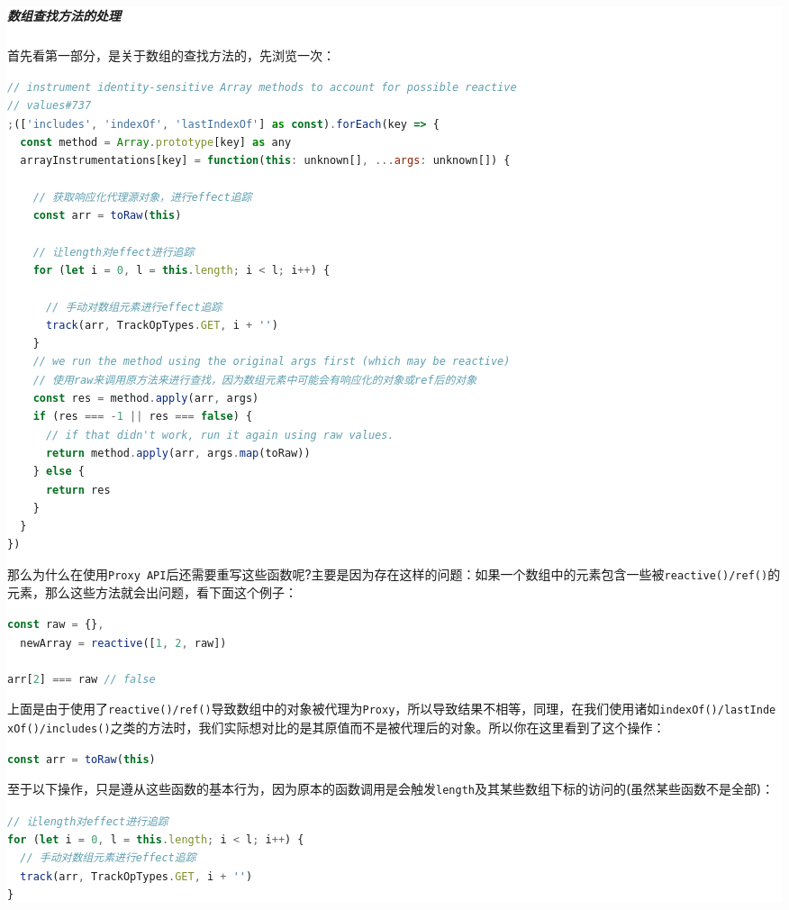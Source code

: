 ##### 数组查找方法的处理

首先看第一部分，是关于数组的查找方法的，先浏览一次：

```js
// instrument identity-sensitive Array methods to account for possible reactive
// values#737
;(['includes', 'indexOf', 'lastIndexOf'] as const).forEach(key => {
  const method = Array.prototype[key] as any
  arrayInstrumentations[key] = function(this: unknown[], ...args: unknown[]) {

    // 获取响应化代理源对象，进行effect追踪
    const arr = toRaw(this)

    // 让length对effect进行追踪
    for (let i = 0, l = this.length; i < l; i++) {

      // 手动对数组元素进行effect追踪
      track(arr, TrackOpTypes.GET, i + '')
    }
    // we run the method using the original args first (which may be reactive)
    // 使用raw来调用原方法来进行查找，因为数组元素中可能会有响应化的对象或ref后的对象
    const res = method.apply(arr, args)
    if (res === -1 || res === false) {
      // if that didn't work, run it again using raw values.
      return method.apply(arr, args.map(toRaw))
    } else {
      return res
    }
  }
})
```

那么为什么在使用`Proxy API`后还需要重写这些函数呢?主要是因为存在这样的问题：如果一个数组中的元素包含一些被`reactive()/ref()`的元素，那么这些方法就会出问题，看下面这个例子：

```js
const raw = {},
  newArray = reactive([1, 2, raw])

arr[2] === raw // false
```

上面是由于使用了`reactive()/ref()`导致数组中的对象被代理为`Proxy`，所以导致结果不相等，同理，在我们使用诸如`indexOf()/lastIndexOf()/includes()`之类的方法时，我们实际想对比的是其原值而不是被代理后的对象。所以你在这里看到了这个操作：

```js
const arr = toRaw(this)
```

至于以下操作，只是遵从这些函数的基本行为，因为原本的函数调用是会触发`length`及其某些数组下标的访问的(虽然某些函数不是全部)：

```js
// 让length对effect进行追踪
for (let i = 0, l = this.length; i < l; i++) {
  // 手动对数组元素进行effect追踪
  track(arr, TrackOpTypes.GET, i + '')
}
```
